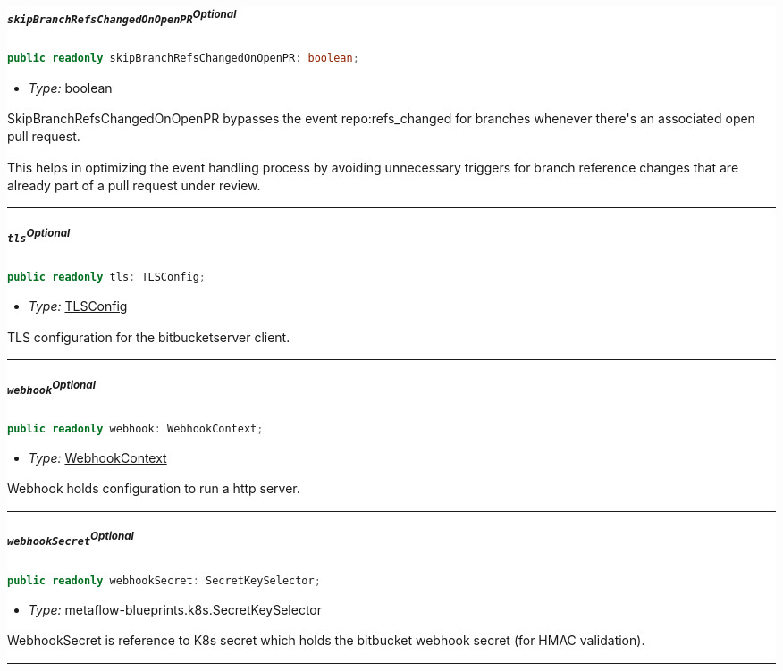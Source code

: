 ##### `skipBranchRefsChangedOnOpenPR`<sup>Optional</sup> <a name="skipBranchRefsChangedOnOpenPR" id="metaflow-blueprints.BitbucketServerEventSource.property.skipBranchRefsChangedOnOpenPR"></a>

```typescript
public readonly skipBranchRefsChangedOnOpenPR: boolean;
```

- *Type:* boolean

SkipBranchRefsChangedOnOpenPR bypasses the event repo:refs_changed for branches whenever there's an associated open pull request.

This helps in optimizing the event handling
process by avoiding unnecessary triggers for branch reference changes that are already
part of a pull request under review.

---

##### `tls`<sup>Optional</sup> <a name="tls" id="metaflow-blueprints.BitbucketServerEventSource.property.tls"></a>

```typescript
public readonly tls: TLSConfig;
```

- *Type:* <a href="#metaflow-blueprints.TLSConfig">TLSConfig</a>

TLS configuration for the bitbucketserver client.

---

##### `webhook`<sup>Optional</sup> <a name="webhook" id="metaflow-blueprints.BitbucketServerEventSource.property.webhook"></a>

```typescript
public readonly webhook: WebhookContext;
```

- *Type:* <a href="#metaflow-blueprints.WebhookContext">WebhookContext</a>

Webhook holds configuration to run a http server.

---

##### `webhookSecret`<sup>Optional</sup> <a name="webhookSecret" id="metaflow-blueprints.BitbucketServerEventSource.property.webhookSecret"></a>

```typescript
public readonly webhookSecret: SecretKeySelector;
```

- *Type:* metaflow-blueprints.k8s.SecretKeySelector

WebhookSecret is reference to K8s secret which holds the bitbucket webhook secret (for HMAC validation).

---